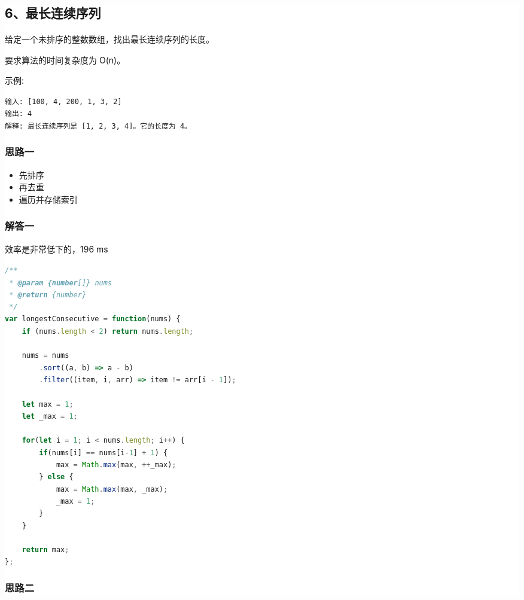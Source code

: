 ## 6、最长连续序列

给定一个未排序的整数数组，找出最长连续序列的长度。

要求算法的时间复杂度为 O(n)。

示例:
```
输入: [100, 4, 200, 1, 3, 2]
输出: 4
解释: 最长连续序列是 [1, 2, 3, 4]。它的长度为 4。
```

### 思路一

- 先排序
- 再去重
- 遍历并存储索引

### 解答一

效率是非常低下的，196 ms 

```js
/**
 * @param {number[]} nums
 * @return {number}
 */
var longestConsecutive = function(nums) {
    if (nums.length < 2) return nums.length;

    nums = nums
        .sort((a, b) => a - b)
        .filter((item, i, arr) => item != arr[i - 1]);

    let max = 1;
    let _max = 1;

    for(let i = 1; i < nums.length; i++) {
        if(nums[i] == nums[i-1] + 1) {
            max = Math.max(max, ++_max);
        } else {
            max = Math.max(max, _max);
            _max = 1;
        }
    }

    return max;
};
```

### 思路二
